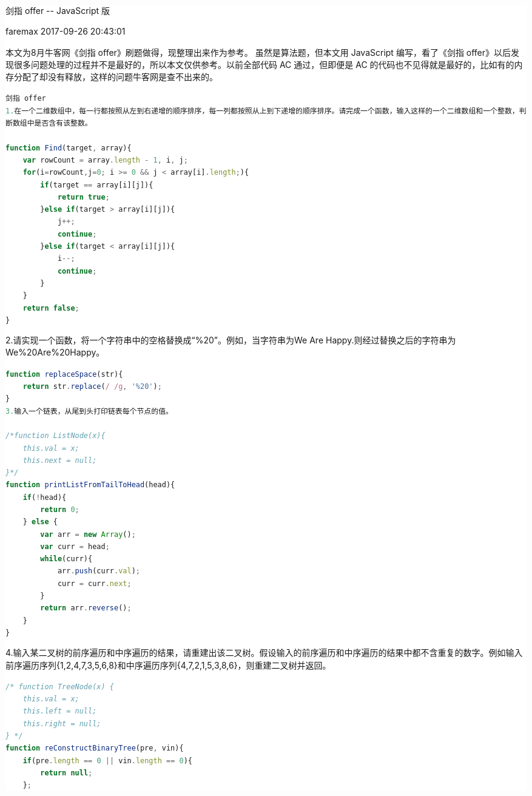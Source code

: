 剑指 offer -- JavaScript 版

faremax
2017-09-26 20:43:01

本文为8月牛客网《剑指 offer》刷题做得，现整理出来作为参考。
虽然是算法题，但本文用 JavaScript 编写，看了《剑指 offer》以后发现很多问题处理的过程并不是最好的，所以本文仅供参考。以前全部代码 AC 通过，但即便是 AC 的代码也不见得就是最好的，比如有的内存分配了却没有释放，这样的问题牛客网是查不出来的。
```javascript
剑指 offer
1.在一个二维数组中，每一行都按照从左到右递增的顺序排序，每一列都按照从上到下递增的顺序排序。请完成一个函数，输入这样的一个二维数组和一个整数，判断数组中是否含有该整数。

function Find(target, array){
    var rowCount = array.length - 1, i, j;
    for(i=rowCount,j=0; i >= 0 && j < array[i].length;){
        if(target == array[i][j]){
            return true;
        }else if(target > array[i][j]){
            j++;
            continue;
        }else if(target < array[i][j]){
            i--;
            continue;
        }
    }
    return false;
}
```
2.请实现一个函数，将一个字符串中的空格替换成“%20”。例如，当字符串为We Are Happy.则经过替换之后的字符串为We%20Are%20Happy。
```javascript
function replaceSpace(str){
    return str.replace(/ /g, '%20');
}
3.输入一个链表，从尾到头打印链表每个节点的值。

/*function ListNode(x){
    this.val = x;
    this.next = null;
}*/
function printListFromTailToHead(head){
    if(!head){
        return 0;
    } else {
        var arr = new Array();
        var curr = head;
        while(curr){
            arr.push(curr.val);
            curr = curr.next;
        }
        return arr.reverse();
    }
}
```
4.输入某二叉树的前序遍历和中序遍历的结果，请重建出该二叉树。假设输入的前序遍历和中序遍历的结果中都不含重复的数字。例如输入前序遍历序列{1,2,4,7,3,5,6,8}和中序遍历序列{4,7,2,1,5,3,8,6}，则重建二叉树并返回。
```javascript
/* function TreeNode(x) {
    this.val = x;
    this.left = null;
    this.right = null;
} */
function reConstructBinaryTree(pre, vin){
    if(pre.length == 0 || vin.length == 0){
        return null;
    };
```